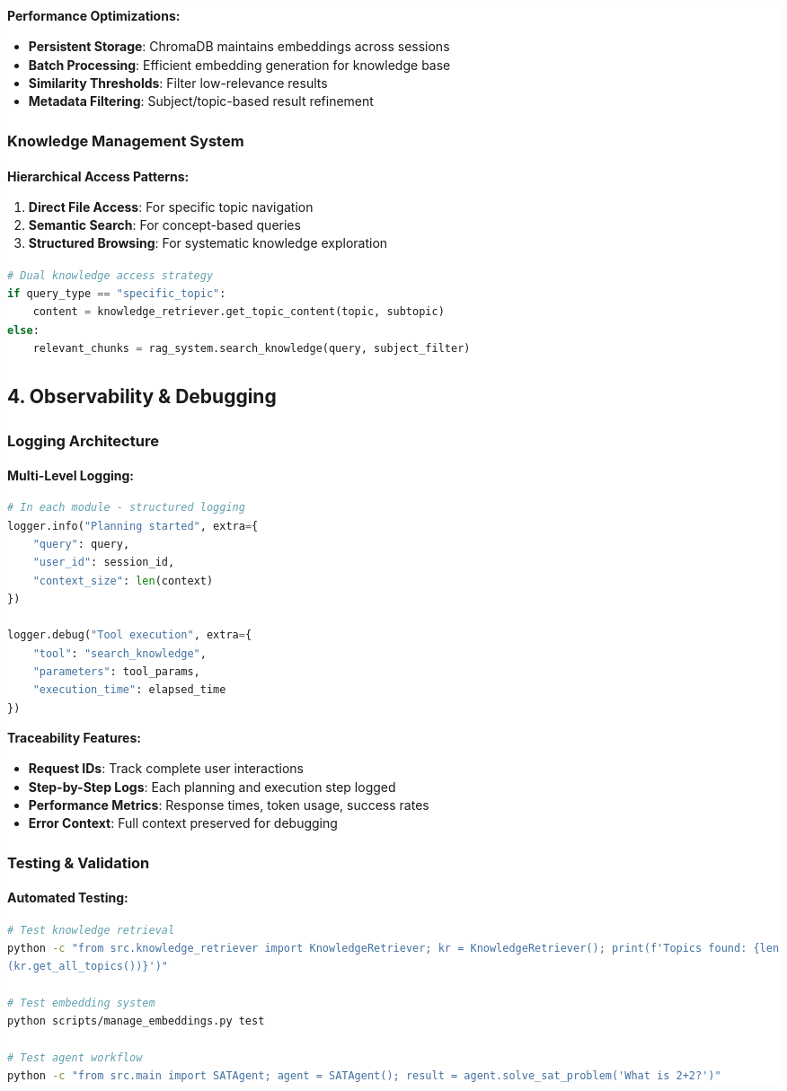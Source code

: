 **Performance Optimizations:**
- **Persistent Storage**: ChromaDB maintains embeddings across sessions
- **Batch Processing**: Efficient embedding generation for knowledge base
- **Similarity Thresholds**: Filter low-relevance results
- **Metadata Filtering**: Subject/topic-based result refinement

### Knowledge Management System

**Hierarchical Access Patterns:**
1. **Direct File Access**: For specific topic navigation
2. **Semantic Search**: For concept-based queries
3. **Structured Browsing**: For systematic knowledge exploration

```python
# Dual knowledge access strategy
if query_type == "specific_topic":
    content = knowledge_retriever.get_topic_content(topic, subtopic)
else:
    relevant_chunks = rag_system.search_knowledge(query, subject_filter)
```

## 4. Observability & Debugging

### Logging Architecture

**Multi-Level Logging:**
```python
# In each module - structured logging
logger.info("Planning started", extra={
    "query": query,
    "user_id": session_id,
    "context_size": len(context)
})

logger.debug("Tool execution", extra={
    "tool": "search_knowledge",
    "parameters": tool_params,
    "execution_time": elapsed_time
})
```

**Traceability Features:**
- **Request IDs**: Track complete user interactions
- **Step-by-Step Logs**: Each planning and execution step logged
- **Performance Metrics**: Response times, token usage, success rates
- **Error Context**: Full context preserved for debugging

### Testing & Validation

**Automated Testing:**
```bash
# Test knowledge retrieval
python -c "from src.knowledge_retriever import KnowledgeRetriever; kr = KnowledgeRetriever(); print(f'Topics found: {len(kr.get_all_topics())}')"

# Test embedding system
python scripts/manage_embeddings.py test

# Test agent workflow
python -c "from src.main import SATAgent; agent = SATAgent(); result = agent.solve_sat_problem('What is 2+2?')"
```
